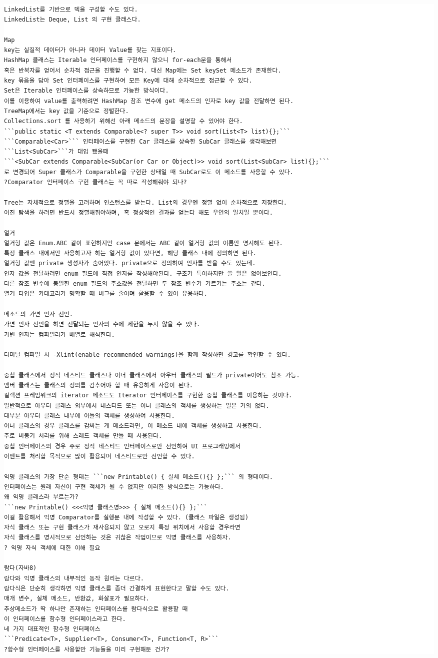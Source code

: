 ```
LinkedList를 기반으로 덱을 구성할 수도 있다.
LinkedList는 Deque, List 의 구현 클래스다.

Map
key는 실질적 데이터가 아니라 데이터 Value를 찾는 지표이다.
HashMap 클래스는 Iterable 인터페이스를 구현하지 않으니 for-each문을 통해서
혹은 반복자를 얻어서 순차적 접근을 진행할 수 없다. 대신 Map에는 Set keySet 메소드가 존재한다.
key 묶음을 담아 Set 인터페이스를 구현하여 모든 Key에 대해 순차적으로 접근할 수 있다.
Set은 Iterable 인터페이스를 상속하므로 가능한 방식이다.
이를 이용하여 value를 출력하려면 HashMap 참조 변수에 get 메소드의 인자로 key 값을 전달하면 된다.
TreeMap에서는 key 값을 기준으로 정렬한다.
Collections.sort 를 사용하기 위해선 아래 메소드의 문장을 설명할 수 있어야 한다.
```public static <T extends Comparable<? super T>> void sort(List<T> list){};```
```Comparable<Car>``` 인터페이스를 구현한 Car 클래스를 상속한 SubCar 클래스를 생각해보면
```List<SubCar>```가 대입 됐을때
```<SubCar extends Comparable<SubCar(or Car or Object)>> void sort(List<SubCar> list){};```
로 변경되어 Super 클래스가 Comparable을 구현한 상태일 때 SubCar로도 이 메소드를 사용할 수 있다.
?Comparator 인터페이스 구현 클래스는 꼭 따로 작성해줘야 되나?

Tree는 자체적으로 정렬을 고려하며 인스턴스를 받는다. List의 경우엔 정렬 없이 순차적으로 저장한다.
이진 탐색을 하려면 반드시 정렬해줘야하며, 혹 정상적인 결과를 얻는다 해도 우연의 일치일 뿐이다.

열거
열거형 값은 Enum.ABC 같이 표현하지만 case 문에서는 ABC 같이 열거형 값의 이름만 명시해도 된다.
특정 클래스 내에서만 사용하고자 하는 열거형 값이 있다면, 해당 클래스 내에 정의하면 된다.
열거형 값엔 private 생성자가 숨어있다. private으로 정의하여 인자를 받을 수도 있는데.
인자 값을 전달하려면 enum 필드에 직접 인자를 작성해야된다. 구조가 특이하지만 쓸 일은 없어보인다.
다른 참조 변수에 동일한 enum 필드의 주소값을 전달하면 두 참조 변수가 가르키는 주소는 같다.
열거 타입은 카테고리가 명확할 때 버그를 줄이며 활용할 수 있어 유용하다.

메소드의 가변 인자 선언.
가변 인자 선언을 하면 전달되는 인자의 수에 제한을 두지 않을 수 있다.
가변 인자는 컴파일러가 배열로 해석한다.

터미널 컴파일 시 -Xlint(enable recommended warnings)을 함께 작성하면 경고를 확인할 수 있다.

중첩 클래스에서 정적 네스티드 클래스나 이너 클래스에서 아우터 클래스의 필드가 private이어도 참조 가능.
멤버 클래스는 클래스의 정의를 감추어야 할 때 유용하게 사용이 된다.
컬렉션 프레임워크의 iterator 메소드도 Iterator 인터페이스를 구현한 중첩 클래스를 이용하는 것이다.
일반적으로 아우터 클래스 외부에서 네스티드 또는 이너 클래스의 객체를 생성하는 일은 거의 없다.
대부분 아우터 클래스 내부에 이들의 객체를 생성하여 사용한다.
이너 클래스의 경우 클래스를 감싸는 게 메소드라면, 이 메소드 내에 객체를 생성하고 사용한다.
주로 비동기 처리를 위해 스레드 객체를 만들 때 사용된다.
중첩 인터페이스의 경우 주로 정적 네스티드 인터페이스로만 선언하여 UI 프로그래밍에서
이벤트를 처리할 목적으로 많이 활용되며 네스티드로만 선언할 수 있다.

익명 클래스의 가장 단순 형태는 ```new Printable() { 실체 메소드(){} };``` 의 형태이다.
인터페이스는 원래 자신이 구현 객체가 될 수 없지만 이러한 방식으로는 가능하다.
왜 익명 클래스라 부르는가? 
```new Printable() <<<익명 클래스명>>> { 실체 메소드(){} };```
이걸 활용해서 익명 Comparator를 실행문 내에 작성할 수 있다. (클래스 파일은 생성됨)
자식 클래스 또는 구현 클래스가 재사용되지 않고 오로지 특정 위치에서 사용할 경우라면
자식 클래스를 명시적으로 선언하는 것은 귀찮은 작업이므로 익명 클래스를 사용하자.
? 익명 자식 객체에 대한 이해 필요

람다(자바8)
람다와 익명 클래스의 내부적인 동작 원리는 다르다.
람다식은 단순히 생각하면 익명 클래스를 좀더 간결하게 표현한다고 말할 수도 있다.
매개 변수, 실체 메소드, 반환값, 화살표가 필요하다.
추상메소드가 딱 하나만 존재하는 인터페이스를 람다식으로 활용할 때
이 인터페이스를 함수형 인터페이스라고 한다.
네 가지 대표적인 함수형 인터페이스
```Predicate<T>, Supplier<T>, Consumer<T>, Function<T, R>```
?함수형 인터페이스를 사용할만 기능들을 미리 구현해둔 건가?
```